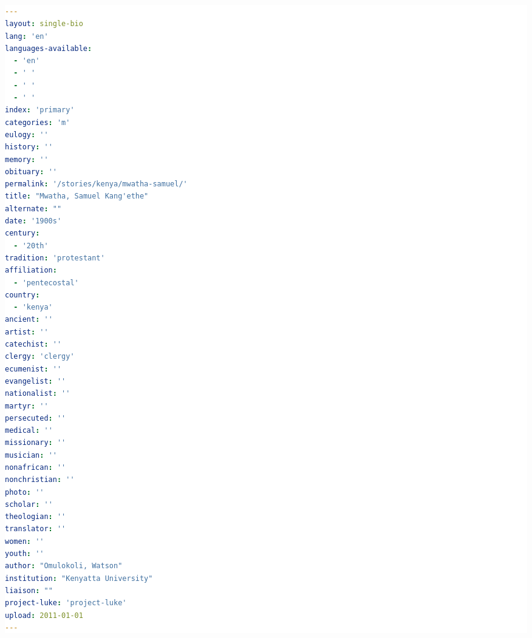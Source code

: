 ```yaml
---
layout: single-bio
lang: 'en'
languages-available:
  - 'en'
  - ' '
  - ' '
  - ' '
index: 'primary'
categories: 'm'
eulogy: ''
history: ''
memory: ''
obituary: ''
permalink: '/stories/kenya/mwatha-samuel/'
title: "Mwatha, Samuel Kang'ethe"
alternate: ""
date: '1900s'
century:
  - '20th'
tradition: 'protestant'
affiliation:
  - 'pentecostal'
country:
  - 'kenya'
ancient: ''
artist: ''
catechist: ''
clergy: 'clergy'
ecumenist: ''
evangelist: ''
nationalist: ''
martyr: ''
persecuted: ''
medical: ''
missionary: ''
musician: ''
nonafrican: ''
nonchristian: ''
photo: ''
scholar: ''
theologian: ''
translator: ''
women: ''
youth: ''
author: "Omulokoli, Watson"
institution: "Kenyatta University"
liaison: ""
project-luke: 'project-luke'
upload: 2011-01-01
---
```
